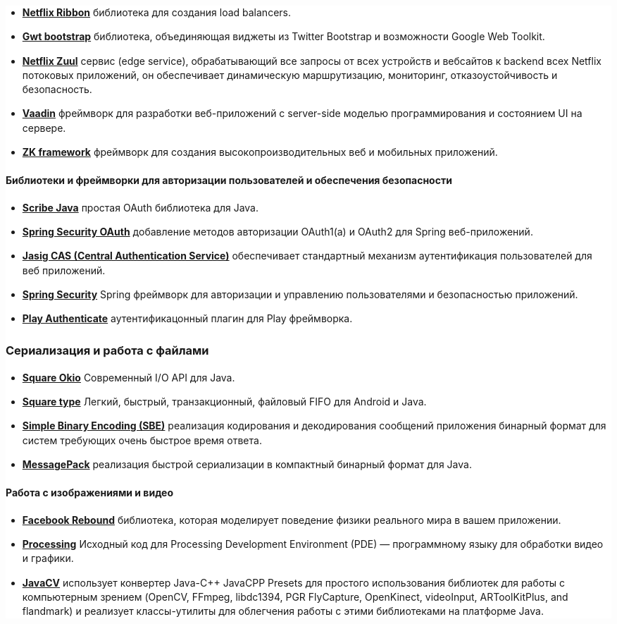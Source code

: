* [**Netflix Ribbon**](https://github.com/Netflix/ribbon) библиотека для создания load balancers.

* [**Gwt bootstrap**](https://github.com/gwtbootstrap/gwt-bootstrap) библиотека, объединяющая виджеты из Twitter Bootstrap и возможности Google Web Toolkit.

* [**Netflix Zuul**](https://github.com/Netflix/zuul) сервис (edge service), обрабатывающий все запросы от всех устройств и вебсайтов к backend всех Netflix потоковых приложений, он обеспечивает динамическую маршрутизацию, мониторинг, отказоустойчивость и безопасность.

* [**Vaadin**](https://github.com/vaadin/vaadin) фреймворк для разработки веб-приложений с server-side моделью программирования и состоянием UI на сервере.

* [**ZK framework**](https://github.com/zkoss/zk) фреймворк для создания высокопроизводительных веб и мобильных приложений.

#### Библиотеки и фреймворки для авторизации пользователей и обеспечения безопасности

* [**Scribe Java**](https://github.com/fernandezpablo85/scribe-java) простая OAuth библиотека для Java.

* [**Spring Security OAuth**](https://github.com/spring-projects/spring-security-oauth) добавление методов авторизации OAuth1(a) и OAuth2 для Spring веб-приложений.

* [**Jasig CAS (Central Authentication Service)**](https://github.com/Jasig/cas) обеспечивает стандартный механизм аутентификация пользователей для веб приложений.

* [**Spring Security**](https://github.com/spring-projects/spring-security) Spring фреймворк для авторизации и управлению пользователями и безопасностью приложений.

* [**Play Authenticate**](https://github.com/joscha/play-authenticate) аутентификацонный плагин для Play фреймворка.

### Сериализация и работа с файлами

* [**Square Okio**](https://github.com/square/okio) Современный I/O API для Java.

* [**Square type**](https://github.com/square/tape) Легкий, быстрый, транзакционный, файловый FIFO для Android и Java.

* [**Simple Binary Encoding (SBE)**](https://github.com/real-logic/simple-binary-encoding) реализация кодирования и декодирования сообщений приложения бинарный формат для систем требующих очень быстрое время ответа.

* [**MessagePack**](https://github.com/msgpack/msgpack-java) реализация быстрой сериализации в компактный бинарный формат для Java.

#### Работа с изображениями и видео

* [**Facebook Rebound**](https://github.com/facebook/rebound) библиотека, которая моделирует поведение физики реального мира в вашем приложении.

* [**Processing**](https://github.com/processing/processing) Исходный код для Processing Development Environment (PDE) — программному языку для обработки видео и графики.

* [**JavaCV**](https://github.com/bytedeco/javacv) использует конвертер Java-C++ JavaCPP Presets для простого использования библиотек для работы с компьютерным зрением (OpenCV, FFmpeg, libdc1394, PGR FlyCapture, OpenKinect, videoInput, ARToolKitPlus, and flandmark) и реализует классы-утилиты для облегчения работы с этими библиотеками на платформе Java.
